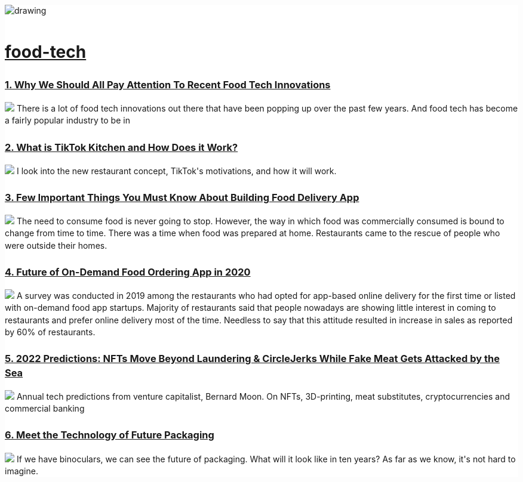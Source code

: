 <img src="https://hackernoon.com/banner-image.png" alt="drawing" width="1012"/>

# [food-tech](https://hackernoon.com/tagged/food-tech)
### [1. Why We Should All Pay Attention To Recent Food Tech Innovations](https://hackernoon.com/why-we-should-all-pay-attention-to-recent-food-tech-innovations)
![](https://cdn.hackernoon.com/images/uwdds9GP9oRGK8rZBtabE59fB8P2-mu036nq.jpeg)
There is a lot of food tech innovations out there that have been popping up over the past few years. And food tech has become a fairly popular industry to be in

### [2. What is TikTok Kitchen and How Does it Work?](https://hackernoon.com/what-is-tiktok-kitchen-and-how-does-it-work)
![](https://cdn.hackernoon.com/images/ej1nt79hnUVlCJ0filHOWGJBH8q2-f4028gf.jpeg)
I look into the new restaurant concept, TikTok's motivations, and how it will work.

### [3. Few Important Things You Must Know About Building Food Delivery App](https://hackernoon.com/things-you-must-know-about-building-food-delivery-app-ft2632rn)
![](https://cdn.hackernoon.com/drafts/o4mb322q.png)
The need to consume food is never going to stop. However, the way in which food was commercially consumed is bound to change from time to time. There was a time when food was prepared at home. Restaurants came to the rescue of people who were outside their homes.

### [4. Future of On-Demand Food Ordering App in 2020 ](https://hackernoon.com/future-of-on-demand-food-ordering-app-in-2020-q21x3ybg)
![](https://cdn.hackernoon.com/images/h2bg321o.jpg)
A survey was conducted in 2019 among the restaurants who had opted for app-based online delivery for the first time or listed with on-demand food app startups. Majority of restaurants said that people nowadays are showing little interest in coming to restaurants and prefer online delivery most of the time. Needless to say that this attitude resulted in increase in sales as reported by 60% of restaurants. 

### [5. 2022 Predictions: NFTs Move Beyond Laundering & CircleJerks While Fake Meat Gets Attacked by the Sea](https://hackernoon.com/2022-predictions-nfts-move-beyond-laundering-and-circlejerks-while-fake-meat-gets-attacked-by-the-sea)
![](https://cdn.hackernoon.com/images/GJqIoLrqTtgFiX76QJSxrjpCm6J2-9ba39sn.jpeg)
Annual tech predictions from venture capitalist, Bernard Moon. On NFTs, 3D-printing, meat substitutes, cryptocurrencies and commercial banking

### [6. Meet the Technology of Future Packaging](https://hackernoon.com/meet-the-technology-of-future-packaging-tc1n3tz2)
![](https://firebasestorage.googleapis.com/v0/b/hackernoon-app.appspot.com/o/images%2FjqVHjk2enQg03Bfx864pzDupeb52-5w1v3u3n.jpeg?alt=media&token=afbd5dbc-2df6-4239-8539-39f32a608901)
If we have binoculars, we can see the future of packaging. What will it look like in ten years? As far as we know, it's not hard to imagine.
